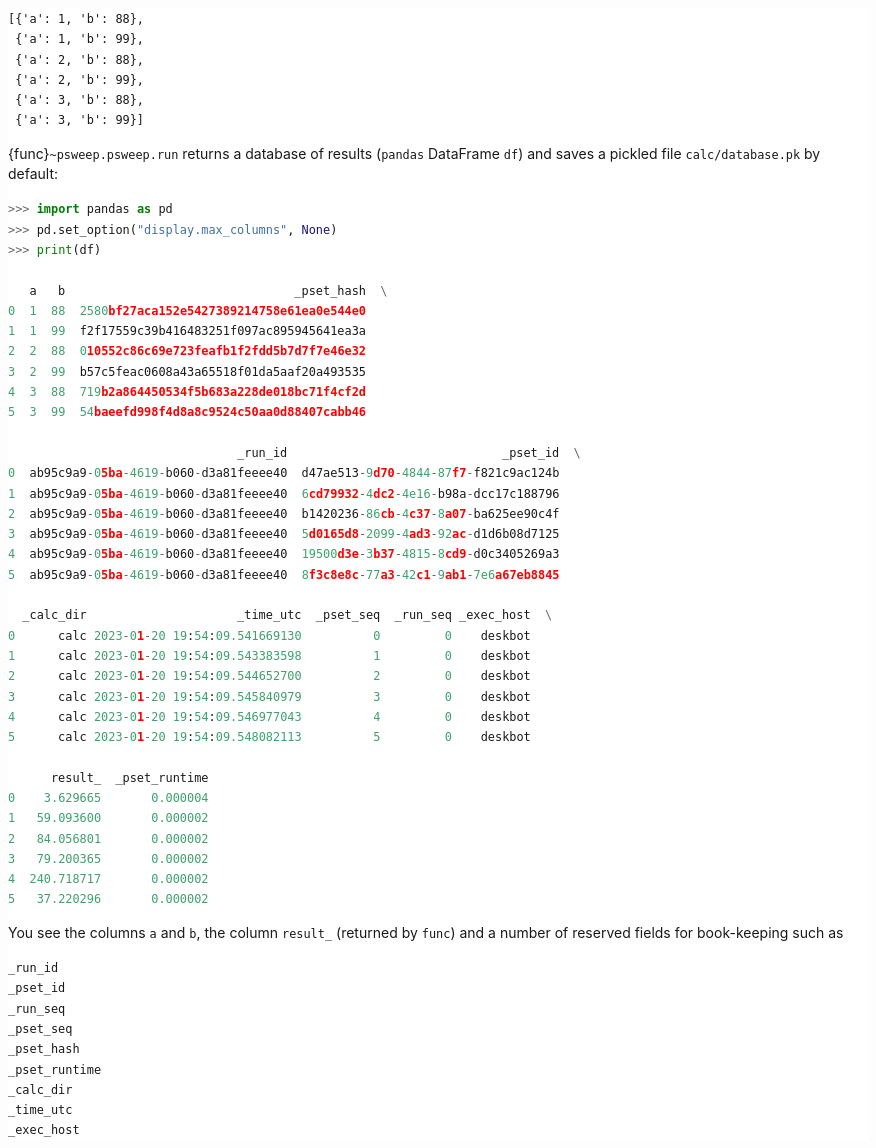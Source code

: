 ```
[{'a': 1, 'b': 88},
 {'a': 1, 'b': 99},
 {'a': 2, 'b': 88},
 {'a': 2, 'b': 99},
 {'a': 3, 'b': 88},
 {'a': 3, 'b': 99}]
```

{func}`~psweep.psweep.run` returns a database of results (`pandas` DataFrame `df`) and saves a
pickled file `calc/database.pk` by default:

```py
>>> import pandas as pd
>>> pd.set_option("display.max_columns", None)
>>> print(df)

   a   b                                _pset_hash  \
0  1  88  2580bf27aca152e5427389214758e61ea0e544e0
1  1  99  f2f17559c39b416483251f097ac895945641ea3a
2  2  88  010552c86c69e723feafb1f2fdd5b7d7f7e46e32
3  2  99  b57c5feac0608a43a65518f01da5aaf20a493535
4  3  88  719b2a864450534f5b683a228de018bc71f4cf2d
5  3  99  54baeefd998f4d8a8c9524c50aa0d88407cabb46

                                _run_id                              _pset_id  \
0  ab95c9a9-05ba-4619-b060-d3a81feeee40  d47ae513-9d70-4844-87f7-f821c9ac124b
1  ab95c9a9-05ba-4619-b060-d3a81feeee40  6cd79932-4dc2-4e16-b98a-dcc17c188796
2  ab95c9a9-05ba-4619-b060-d3a81feeee40  b1420236-86cb-4c37-8a07-ba625ee90c4f
3  ab95c9a9-05ba-4619-b060-d3a81feeee40  5d0165d8-2099-4ad3-92ac-d1d6b08d7125
4  ab95c9a9-05ba-4619-b060-d3a81feeee40  19500d3e-3b37-4815-8cd9-d0c3405269a3
5  ab95c9a9-05ba-4619-b060-d3a81feeee40  8f3c8e8c-77a3-42c1-9ab1-7e6a67eb8845

  _calc_dir                     _time_utc  _pset_seq  _run_seq _exec_host  \
0      calc 2023-01-20 19:54:09.541669130          0         0    deskbot
1      calc 2023-01-20 19:54:09.543383598          1         0    deskbot
2      calc 2023-01-20 19:54:09.544652700          2         0    deskbot
3      calc 2023-01-20 19:54:09.545840979          3         0    deskbot
4      calc 2023-01-20 19:54:09.546977043          4         0    deskbot
5      calc 2023-01-20 19:54:09.548082113          5         0    deskbot

      result_  _pset_runtime
0    3.629665       0.000004
1   59.093600       0.000002
2   84.056801       0.000002
3   79.200365       0.000002
4  240.718717       0.000002
5   37.220296       0.000002
```

You see the columns `a` and `b`, the column `result_` (returned by
`func`) and a number of reserved fields for book-keeping such as

```
_run_id
_pset_id
_run_seq
_pset_seq
_pset_hash
_pset_runtime
_calc_dir
_time_utc
_exec_host
```
